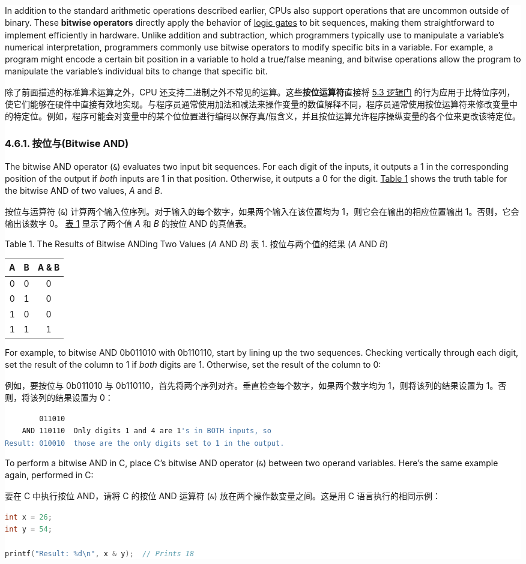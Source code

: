 In addition to the standard arithmetic operations described earlier, CPUs also support operations that are uncommon outside of binary. These **bitwise operators** directly apply the behavior of [logic gates](https://diveintosystems.org/book/C5-Arch/gates.html#_basic_logic_gates) to bit sequences, making them straightforward to implement efficiently in hardware. Unlike addition and subtraction, which programmers typically use to manipulate a variable’s numerical interpretation, programmers commonly use bitwise operators to modify specific bits in a variable. For example, a program might encode a certain bit position in a variable to hold a true/false meaning, and bitwise operations allow the program to manipulate the variable’s individual bits to change that specific bit.

除了前面描述的标准算术运算之外，CPU 还支持二进制之外不常见的运算。这些**按位运算符**直接将 [5.3 逻辑门](../第5章-冯·诺依曼设计：计算机体系结构/5.3%20Logic%20Gates.md) 的行为应用于比特位序列，使它们能够在硬件中直接有效地实现。与程序员通常使用加法和减法来操作变量的数值解释不同，程序员通常使用按位运算符来修改变量中的特定位。例如，程序可能会对变量中的某个位位置进行编码以保存真/假含义，并且按位运算允许程序操纵变量的各个位来更改该特定位。

### 4.6.1. 按位与(Bitwise AND)

The bitwise AND operator (`&`) evaluates two input bit sequences. For each digit of the inputs, it outputs a 1 in the corresponding position of the output if _both_ inputs are 1 in that position. Otherwise, it outputs a 0 for the digit. [Table 1](https://diveintosystems.org/book/C4-Binary/bitwise.html#TabANDTruth) shows the truth table for the bitwise AND of two values, _A_ and _B_.

按位与运算符 (`&`) 计算两个输入位序列。对于输入的每个数字，如果两个输入在该位置均为 1，则它会在输出的相应位置输出 1。否则，它会输出该数字 0。 [表 1](https://diveintosystems.org/book/C4-Binary/bitwise.html#TabANDTruth) 显示了两个值 _A_ 和 _B_ 的按位 AND 的真值表。

Table 1. The Results of Bitwise ANDing Two Values (_A_ AND _B_)
表 1. 按位与两个值的结果 (_A_ AND _B_)

|  A  |  B  | A & B |
| :-: | :-: | :---: |
|  0  |  0  |   0   |
|  0  |  1  |   0   |
|  1  |  0  |   0   |
|  1  |  1  |   1   |

For example, to bitwise AND 0b011010 with 0b110110, start by lining up the two sequences. Checking vertically through each digit, set the result of the column to 1 if _both_ digits are 1. Otherwise, set the result of the column to 0:

例如，要按位与 0b011010 与 0b110110，首先将两个序列对齐。垂直检查每个数字，如果两个数字均为 1，则将该列的结果设置为 1。否则，将该列的结果设置为 0：

```bash
        011010
    AND 110110  Only digits 1 and 4 are 1's in BOTH inputs, so
Result: 010010  those are the only digits set to 1 in the output.
```

To perform a bitwise AND in C, place C’s bitwise AND operator (`&`) between two operand variables. Here’s the same example again, performed in C:

要在 C 中执行按位 AND，请将 C 的按位 AND 运算符 (`&`) 放在两个操作数变量之间。这是用 C 语言执行的相同示例：

```c
int x = 26;
int y = 54;

printf("Result: %d\n", x & y);  // Prints 18
```

